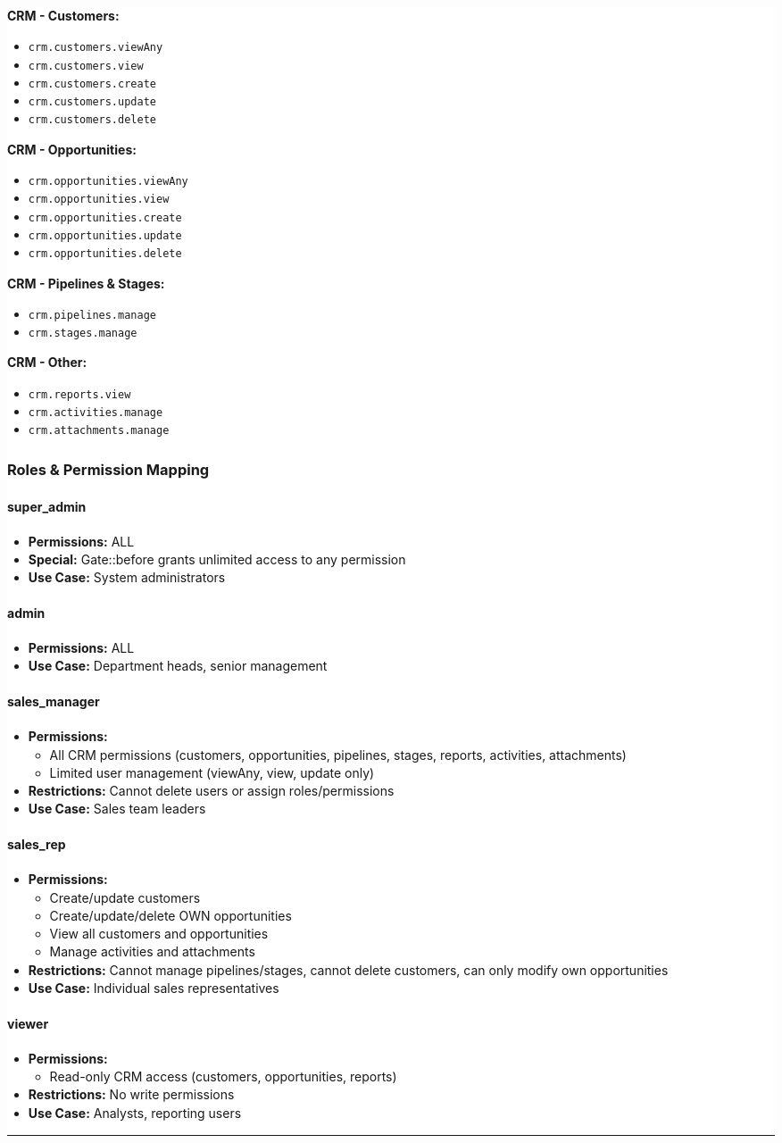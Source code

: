 **CRM - Customers:**
- `crm.customers.viewAny`
- `crm.customers.view`
- `crm.customers.create`
- `crm.customers.update`
- `crm.customers.delete`

**CRM - Opportunities:**
- `crm.opportunities.viewAny`
- `crm.opportunities.view`
- `crm.opportunities.create`
- `crm.opportunities.update`
- `crm.opportunities.delete`

**CRM - Pipelines & Stages:**
- `crm.pipelines.manage`
- `crm.stages.manage`

**CRM - Other:**
- `crm.reports.view`
- `crm.activities.manage`
- `crm.attachments.manage`

### Roles & Permission Mapping

#### super_admin
- **Permissions:** ALL
- **Special:** Gate::before grants unlimited access to any permission
- **Use Case:** System administrators

#### admin
- **Permissions:** ALL
- **Use Case:** Department heads, senior management

#### sales_manager
- **Permissions:**
  - All CRM permissions (customers, opportunities, pipelines, stages, reports, activities, attachments)
  - Limited user management (viewAny, view, update only)
- **Restrictions:** Cannot delete users or assign roles/permissions
- **Use Case:** Sales team leaders

#### sales_rep
- **Permissions:**
  - Create/update customers
  - Create/update/delete OWN opportunities
  - View all customers and opportunities
  - Manage activities and attachments
- **Restrictions:** Cannot manage pipelines/stages, cannot delete customers, can only modify own opportunities
- **Use Case:** Individual sales representatives

#### viewer
- **Permissions:**
  - Read-only CRM access (customers, opportunities, reports)
- **Restrictions:** No write permissions
- **Use Case:** Analysts, reporting users

---